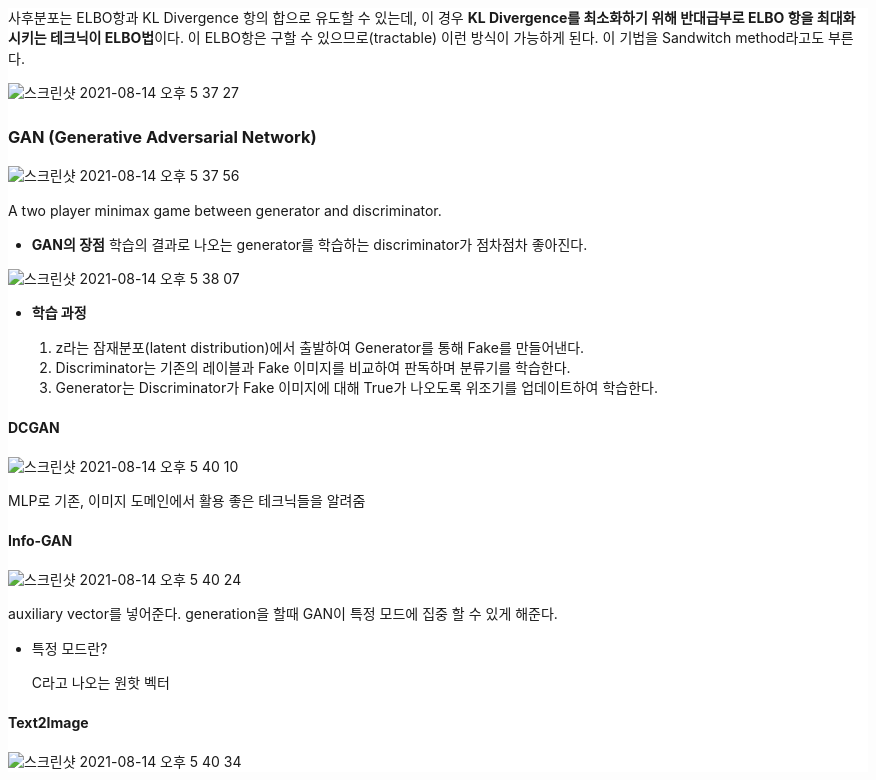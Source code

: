 

사후분포는 ELBO항과 KL Divergence 항의 합으로 유도할 수 있는데, 이 경우 **KL Divergence를 최소화하기 위해 반대급부로 ELBO 항을 최대화시키는 테크닉이 ELBO법**이다. 이 ELBO항은 구할 수 있으므로(tractable) 이런 방식이 가능하게 된다. 이 기법을 Sandwitch method라고도 부른다.



<img width="476" alt="스크린샷 2021-08-14 오후 5 37 27" src="https://user-images.githubusercontent.com/88299729/129440487-ec6c5ef4-654e-4ee6-8f66-9ae8500bab1a.png">



### GAN (Generative Adversarial Network)

<img width="363" alt="스크린샷 2021-08-14 오후 5 37 56" src="https://user-images.githubusercontent.com/88299729/129440490-99842136-5759-4e46-984e-776da9b05670.png">

A two player minimax game between generator and discriminator.

* **GAN의 장점**
  학습의 결과로 나오는 generator를 학습하는 discriminator가 점차점차 좋아진다.



<img width="564" alt="스크린샷 2021-08-14 오후 5 38 07" src="https://user-images.githubusercontent.com/88299729/129440498-38a5fea2-bf00-411b-b39f-87a815812afc.png">



* **학습 과정**

  1. z라는 잠재분포(latent distribution)에서 출발하여 Generator를 통해 Fake를 만들어낸다.
  2. Discriminator는 기존의 레이블과 Fake 이미지를 비교하여 판독하며 분류기를 학습한다.
  3. Generator는 Discriminator가 Fake 이미지에 대해 True가 나오도록 위조기를 업데이트하여 학습한다.

  

#### DCGAN

<img width="633" alt="스크린샷 2021-08-14 오후 5 40 10" src="https://user-images.githubusercontent.com/88299729/129440503-8bd8a38c-2e8e-4740-a1f6-c65b5d1c05d4.png">



MLP로 기존, 이미지 도메인에서 활용
좋은 테크닉들을 알려줌



#### Info-GAN

<img width="349" alt="스크린샷 2021-08-14 오후 5 40 24" src="https://user-images.githubusercontent.com/88299729/129440509-e86ff91d-0cb4-4efd-a4b9-d931afb4cd57.png">

auxiliary vector를 넣어준다.
generation을 할때 GAN이 특정 모드에 집중 할 수 있게 해준다.

* 특정 모드란? 

  C라고 나오는 원핫 벡터



#### Text2Image

<img width="526" alt="스크린샷 2021-08-14 오후 5 40 34" src="https://user-images.githubusercontent.com/88299729/129440514-a653f9d4-23a0-4aa5-91c7-cc7f695936e5.png">
